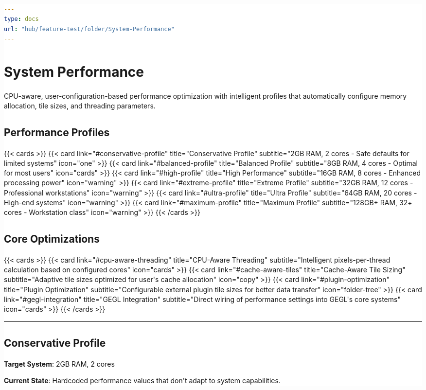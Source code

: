 ```yaml
---
type: docs
url: "hub/feature-test/folder/System-Performance"
---
```


# System Performance

CPU-aware, user-configuration-based performance optimization with intelligent profiles that automatically configure memory allocation, tile sizes, and threading parameters.

## Performance Profiles

{{< cards >}}
  {{< card link="#conservative-profile" title="Conservative Profile" subtitle="2GB RAM, 2 cores - Safe defaults for limited systems" icon="one" >}}
  {{< card link="#balanced-profile" title="Balanced Profile" subtitle="8GB RAM, 4 cores - Optimal for most users" icon="cards" >}}
  {{< card link="#high-profile" title="High Performance" subtitle="16GB RAM, 8 cores - Enhanced processing power" icon="warning" >}}
  {{< card link="#extreme-profile" title="Extreme Profile" subtitle="32GB RAM, 12 cores - Professional workstations" icon="warning" >}}
  {{< card link="#ultra-profile" title="Ultra Profile" subtitle="64GB RAM, 20 cores - High-end systems" icon="warning" >}}
  {{< card link="#maximum-profile" title="Maximum Profile" subtitle="128GB+ RAM, 32+ cores - Workstation class" icon="warning" >}}
{{< /cards >}}

## Core Optimizations

{{< cards >}}
  {{< card link="#cpu-aware-threading" title="CPU-Aware Threading" subtitle="Intelligent pixels-per-thread calculation based on configured cores" icon="cards" >}}
  {{< card link="#cache-aware-tiles" title="Cache-Aware Tile Sizing" subtitle="Adaptive tile sizes optimized for user's cache allocation" icon="copy" >}}
  {{< card link="#plugin-optimization" title="Plugin Optimization" subtitle="Configurable external plugin tile sizes for better data transfer" icon="folder-tree" >}}
  {{< card link="#gegl-integration" title="GEGL Integration" subtitle="Direct wiring of performance settings into GEGL's core systems" icon="cards" >}}
{{< /cards >}}

---

<div class="feature-section" id="conservative-profile">

## Conservative Profile

**Target System**: 2GB RAM, 2 cores

**Current State**: Hardcoded performance values that don't adapt to system capabilities.
